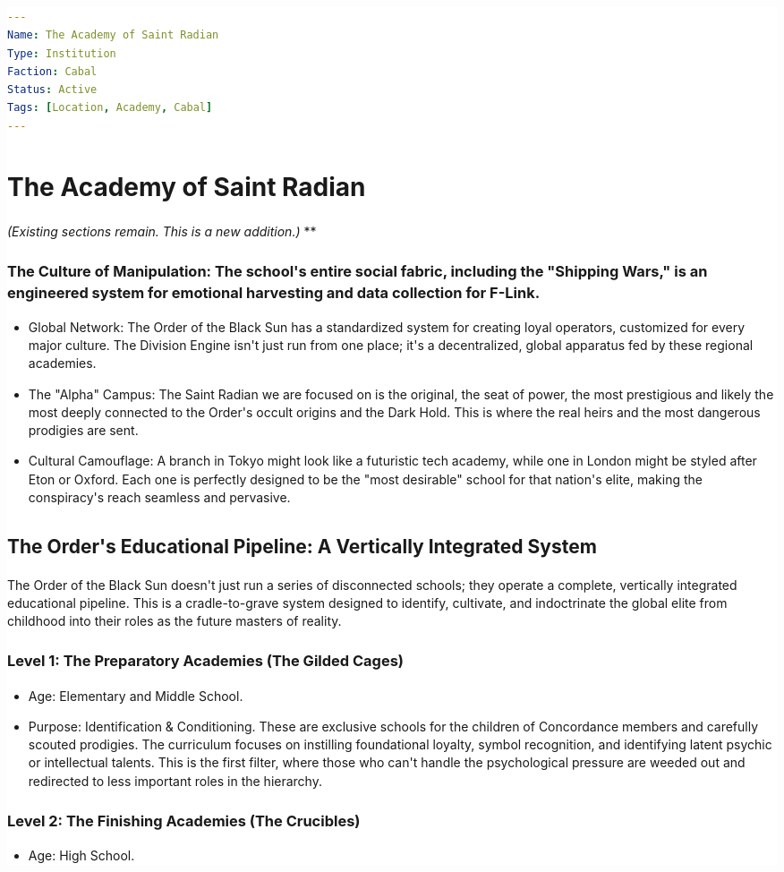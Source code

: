 ```yaml
---
Name: The Academy of Saint Radian
Type: Institution
Faction: Cabal
Status: Active
Tags: [Location, Academy, Cabal]
---
```


# The Academy of Saint Radian

*(Existing sections remain. This is a new addition.)*
**

### The Culture of Manipulation: The school's entire social fabric, including the "Shipping Wars," is an engineered system for emotional harvesting and data collection for F-Link.

  - Global Network: The Order of the Black Sun has a standardized system for creating loyal operators, customized for every major culture. The Division Engine isn't just run from one place; it's a decentralized, global apparatus fed by these regional academies.
    
- The "Alpha" Campus: The Saint Radian we are focused on is the original, the seat of power, the most prestigious and likely the most deeply connected to the Order's occult origins and the Dark Hold. This is where the real heirs and the most dangerous prodigies are sent.
    
- Cultural Camouflage: A branch in Tokyo might look like a futuristic tech academy, while one in London might be styled after Eton or Oxford. Each one is perfectly designed to be the "most desirable" school for that nation's elite, making the conspiracy's reach seamless and pervasive.
    
## The Order's Educational Pipeline: A Vertically Integrated System

The Order of the Black Sun doesn't just run a series of disconnected schools; they operate a complete, vertically integrated educational pipeline. This is a cradle-to-grave system designed to identify, cultivate, and indoctrinate the global elite from childhood into their roles as the future masters of reality.

### Level 1: The Preparatory Academies (The Gilded Cages)

- Age: Elementary and Middle School.
    
- Purpose: Identification & Conditioning. These are exclusive schools for the children of Concordance members and carefully scouted prodigies. The curriculum focuses on instilling foundational loyalty, symbol recognition, and identifying latent psychic or intellectual talents. This is the first filter, where those who can't handle the psychological pressure are weeded out and redirected to less important roles in the hierarchy.
    
### Level 2: The Finishing Academies (The Crucibles)

- Age: High School.
    